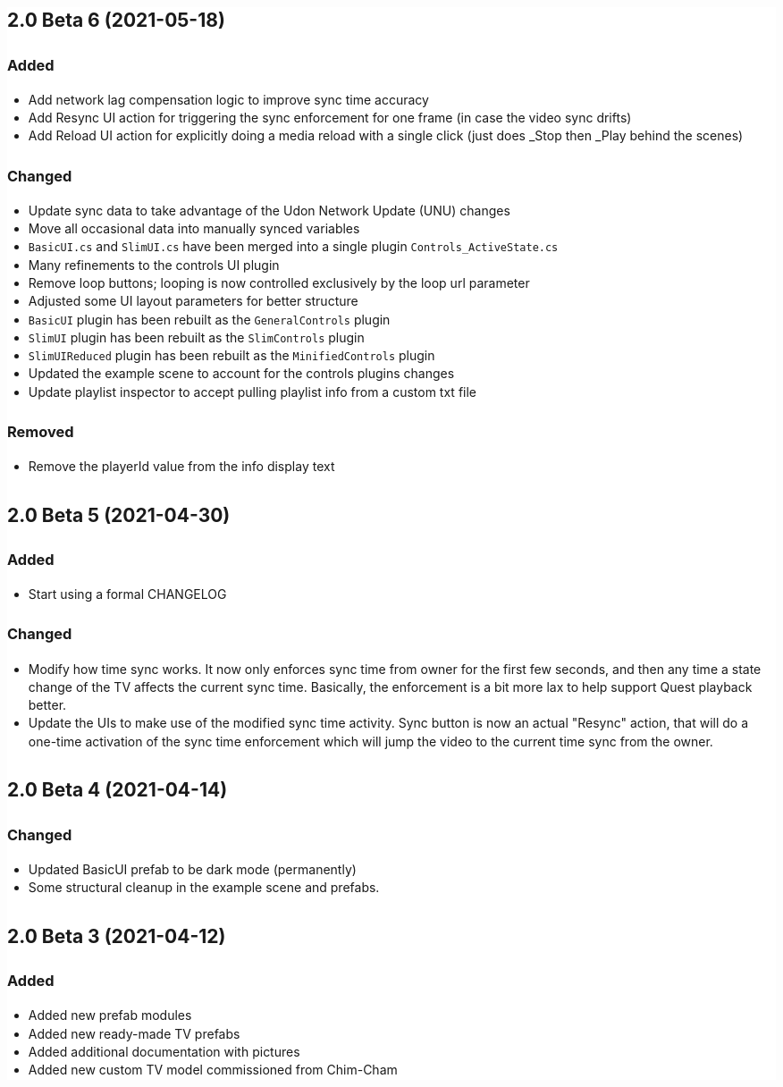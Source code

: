 
## 2.0 Beta 6 (2021-05-18)
### Added
- Add network lag compensation logic to improve sync time accuracy
- Add Resync UI action for triggering the sync enforcement for one frame (in case the video sync drifts)
- Add Reload UI action for explicitly doing a media reload with a single click (just does _Stop then _Play behind the scenes)

### Changed
- Update sync data to take advantage of the Udon Network Update (UNU) changes
- Move all occasional data into manually synced variables
- `BasicUI.cs` and `SlimUI.cs` have been merged into a single plugin `Controls_ActiveState.cs`
- Many refinements to the controls UI plugin
- Remove loop buttons; looping is now controlled exclusively by the loop url parameter
- Adjusted some UI layout parameters for better structure
- `BasicUI` plugin has been rebuilt as the `GeneralControls` plugin
- `SlimUI` plugin has been rebuilt as the `SlimControls` plugin
- `SlimUIReduced` plugin has been rebuilt as the `MinifiedControls` plugin
- Updated the example scene to account for the controls plugins changes
- Update playlist inspector to accept pulling playlist info from a custom txt file

### Removed
- Remove the playerId value from the info display text


## 2.0 Beta 5 (2021-04-30)
### Added
- Start using a formal CHANGELOG

### Changed
- Modify how time sync works. It now only enforces sync time from owner for the first few seconds, and then any time a state change of the TV affects the current sync time. Basically, the enforcement is a bit more lax to help support Quest playback better.
- Update the UIs to make use of the modified sync time activity. Sync button is now an actual "Resync" action, that will do a one-time activation of the sync time enforcement which will jump the video to the current time sync from the owner.


## 2.0 Beta 4 (2021-04-14)
### Changed
- Updated BasicUI prefab to be dark mode (permanently)
- Some structural cleanup in the example scene and prefabs.


## 2.0 Beta 3 (2021-04-12)
### Added
- Added new prefab modules
- Added new ready-made TV prefabs
- Added additional documentation with pictures
- Added new custom TV model commissioned from Chim-Cham
